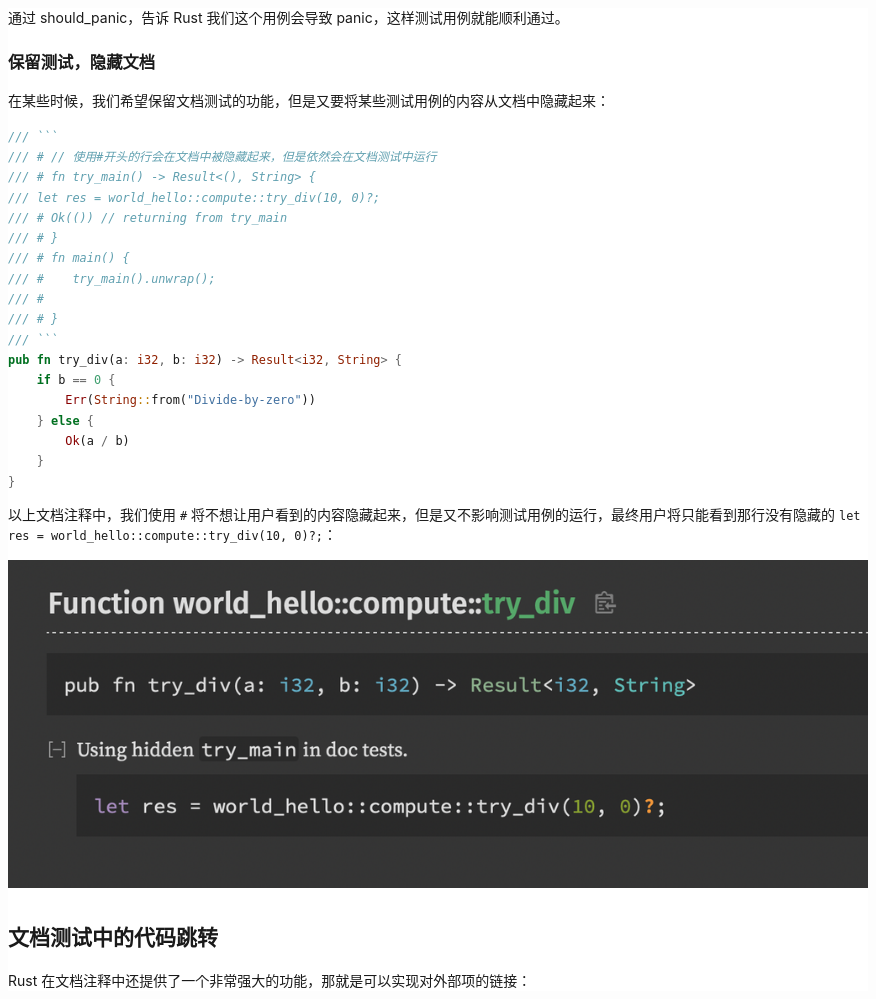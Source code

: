 通过 should_panic，告诉 Rust 我们这个用例会导致 panic，这样测试用例就能顺利通过。

### 保留测试，隐藏文档

在某些时候，我们希望保留文档测试的功能，但是又要将某些测试用例的内容从文档中隐藏起来：

```rust
/// ```
/// # // 使用#开头的行会在文档中被隐藏起来，但是依然会在文档测试中运行
/// # fn try_main() -> Result<(), String> {
/// let res = world_hello::compute::try_div(10, 0)?;
/// # Ok(()) // returning from try_main
/// # }
/// # fn main() {
/// #    try_main().unwrap();
/// #
/// # }
/// ```
pub fn try_div(a: i32, b: i32) -> Result<i32, String> {
    if b == 0 {
        Err(String::from("Divide-by-zero"))
    } else {
        Ok(a / b)
    }
}
```

以上文档注释中，我们使用 `#` 将不想让用户看到的内容隐藏起来，但是又不影响测试用例的运行，最终用户将只能看到那行没有隐藏的 `let res = world_hello::compute::try_div(10, 0)?;`：

![](images/2023-10-30-17-35-46.png)

## 文档测试中的代码跳转

Rust 在文档注释中还提供了一个非常强大的功能，那就是可以实现对外部项的链接：
